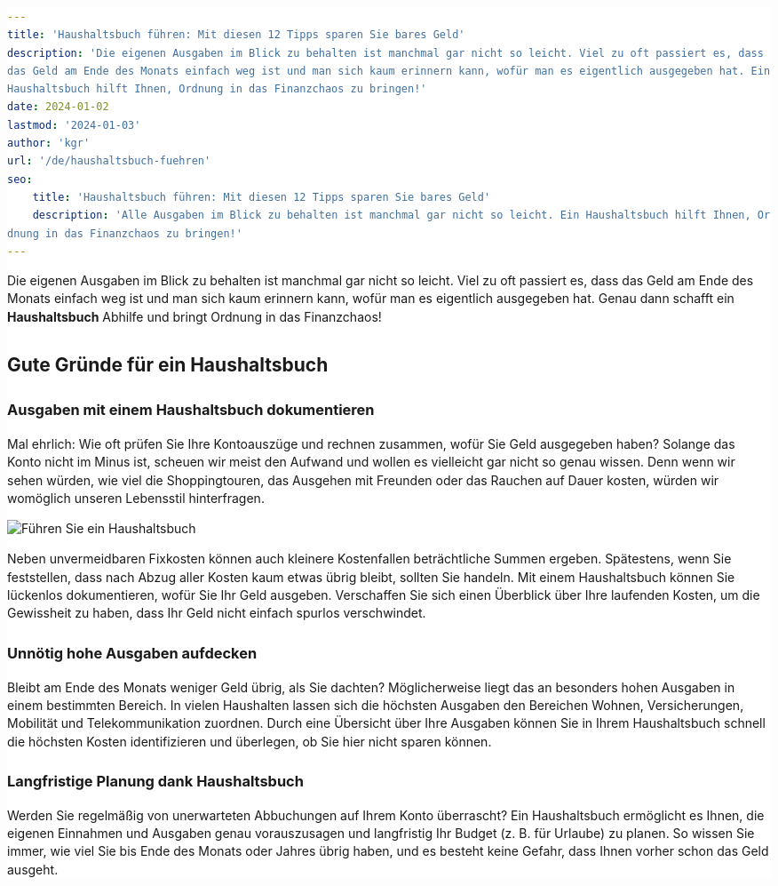```yaml
---
title: 'Haushaltsbuch führen: Mit diesen 12 Tipps sparen Sie bares Geld'
description: 'Die eigenen Ausgaben im Blick zu behalten ist manchmal gar nicht so leicht. Viel zu oft passiert es, dass das Geld am Ende des Monats einfach weg ist und man sich kaum erinnern kann, wofür man es eigentlich ausgegeben hat. Ein Haushaltsbuch hilft Ihnen, Ordnung in das Finanzchaos zu bringen!'
date: 2024-01-02
lastmod: '2024-01-03'
author: 'kgr'
url: '/de/haushaltsbuch-fuehren'
seo:
    title: 'Haushaltsbuch führen: Mit diesen 12 Tipps sparen Sie bares Geld'
    description: 'Alle Ausgaben im Blick zu behalten ist manchmal gar nicht so leicht. Ein Haushaltsbuch hilft Ihnen, Ordnung in das Finanzchaos zu bringen!'
---
```


Die eigenen Ausgaben im Blick zu behalten ist manchmal gar nicht so leicht. Viel zu oft passiert es, dass das Geld am Ende des Monats einfach weg ist und man sich kaum erinnern kann, wofür man es eigentlich ausgegeben hat. Genau dann schafft ein **Haushaltsbuch** Abhilfe und bringt Ordnung in das Finanzchaos!

## Gute Gründe für ein Haushaltsbuch

### Ausgaben mit einem Haushaltsbuch dokumentieren

Mal ehrlich: Wie oft prüfen Sie Ihre Kontoauszüge und rechnen zusammen, wofür Sie Geld ausgegeben haben? Solange das Konto nicht im Minus ist, scheuen wir meist den Aufwand und wollen es vielleicht gar nicht so genau wissen. Denn wenn wir sehen würden, wie viel die Shoppingtouren, das Ausgehen mit Freunden oder das Rauchen auf Dauer kosten, würden wir womöglich unseren Lebensstil hinterfragen.

![Führen Sie ein Haushaltsbuch](https://seatable.io/wp-content/uploads/2021/12/Fuehren-Sie-Ihr-Haushaltsbuch-mit-SeaTable.jpg)

Neben unvermeidbaren Fixkosten können auch kleinere Kostenfallen beträchtliche Summen ergeben. Spätestens, wenn Sie feststellen, dass nach Abzug aller Kosten kaum etwas übrig bleibt, sollten Sie handeln. Mit einem Haushaltsbuch können Sie lückenlos dokumentieren, wofür Sie Ihr Geld ausgeben. Verschaffen Sie sich einen Überblick über Ihre laufenden Kosten, um die Gewissheit zu haben, dass Ihr Geld nicht einfach spurlos verschwindet.

### Unnötig hohe Ausgaben aufdecken

Bleibt am Ende des Monats weniger Geld übrig, als Sie dachten? Möglicherweise liegt das an besonders hohen Ausgaben in einem bestimmten Bereich. In vielen Haushalten lassen sich die höchsten Ausgaben den Bereichen Wohnen, Versicherungen, Mobilität und Telekommunikation zuordnen. Durch eine Übersicht über Ihre Ausgaben können Sie in Ihrem Haushaltsbuch schnell die höchsten Kosten identifizieren und überlegen, ob Sie hier nicht sparen können.

### Langfristige Planung dank Haushaltsbuch

Werden Sie regelmäßig von unerwarteten Abbuchungen auf Ihrem Konto überrascht? Ein Haushaltsbuch ermöglicht es Ihnen, die eigenen Einnahmen und Ausgaben genau vorauszusagen und langfristig Ihr Budget (z. B. für Urlaube) zu planen. So wissen Sie immer, wie viel Sie bis Ende des Monats oder Jahres übrig haben, und es besteht keine Gefahr, dass Ihnen vorher schon das Geld ausgeht.
